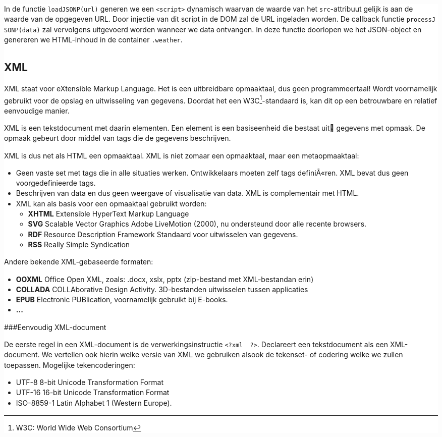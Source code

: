 In de functie `loadJSONP(url)` generen we een `<script>` dynamisch waarvan de waarde van het `src`-attribuut gelijk is aan de waarde van de opgegeven URL.  Door injectie van dit script in de DOM zal de URL ingeladen worden. De callback functie `processJSONP(data)` zal vervolgens uitgevoerd worden wanneer we data ontvangen. In deze functie doorlopen we het JSON-object en genereren we HTML-inhoud in de container `.weather`.

XML
---

XML staat voor eXtensible Markup Language. Het is een uitbreidbare opmaaktaal, dus geen programmeertaal! Wordt voornamelijk gebruikt voor de opslag en uitwisseling van gegevens. Doordat het een W3C[^w3c]-standaard is, kan dit op een betrouwbare en relatief eenvoudige manier.

XML is een tekstdocument met daarin elementen.
Een element is een basiseenheid die bestaat uit gegevens met opmaak. De opmaak gebeurt door middel van tags die de gegevens beschrijven.

XML is dus net als HTML een opmaaktaal. XML is niet zomaar een opmaaktaal, maar een metaopmaaktaal:

- Geen vaste set met tags die in alle situaties werken. Ontwikkelaars moeten zelf tags definiÃ«ren. XML bevat dus geen voorgedefinieerde tags.
- Beschrijven van data en dus geen weergave of visualisatie van data. XML is complementair met HTML.
- XML kan als basis voor een opmaaktaal gebruikt worden:
	- **XHTML**
Extensible HyperText Markup Language
	- **SVG**
Scalable Vector Graphics
Adobe LiveMotion (2000), nu ondersteund door alle recente browsers.
	- **RDF**
Resource Description Framework
Standaard voor uitwisselen van gegevens.
	- **RSS**
Really Simple Syndication

Andere bekende XML-gebaseerde formaten:

- **OOXML**
Office Open XML, zoals: .docx, xslx, pptx (zip-bestand met XML-bestandan erin)
- **COLLADA**
COLLAborative Design Activity. 3D-bestanden uitwisselen tussen applicaties
- **EPUB**
Electronic PUBlication, voornamelijk gebruikt bij E-books.
- **...**

###Eenvoudig XML-document

De eerste regel in een XML-document is de verwerkingsinstructie `<?xml  ?>`. Declareert een tekstdocument als een XML-document. We vertellen ook hierin welke versie van XML we gebruiken alsook de tekenset- of codering welke we zullen toepassen. Mogelijke tekencoderingen:

- UTF-8
8-bit Unicode Transformation Format
- UTF-16
16-bit Unicode Transformation Format
- ISO-8859-1
Latin Alphabet 1 (Western Europe).


[^w3c]: W3C: World Wide Web Consortium